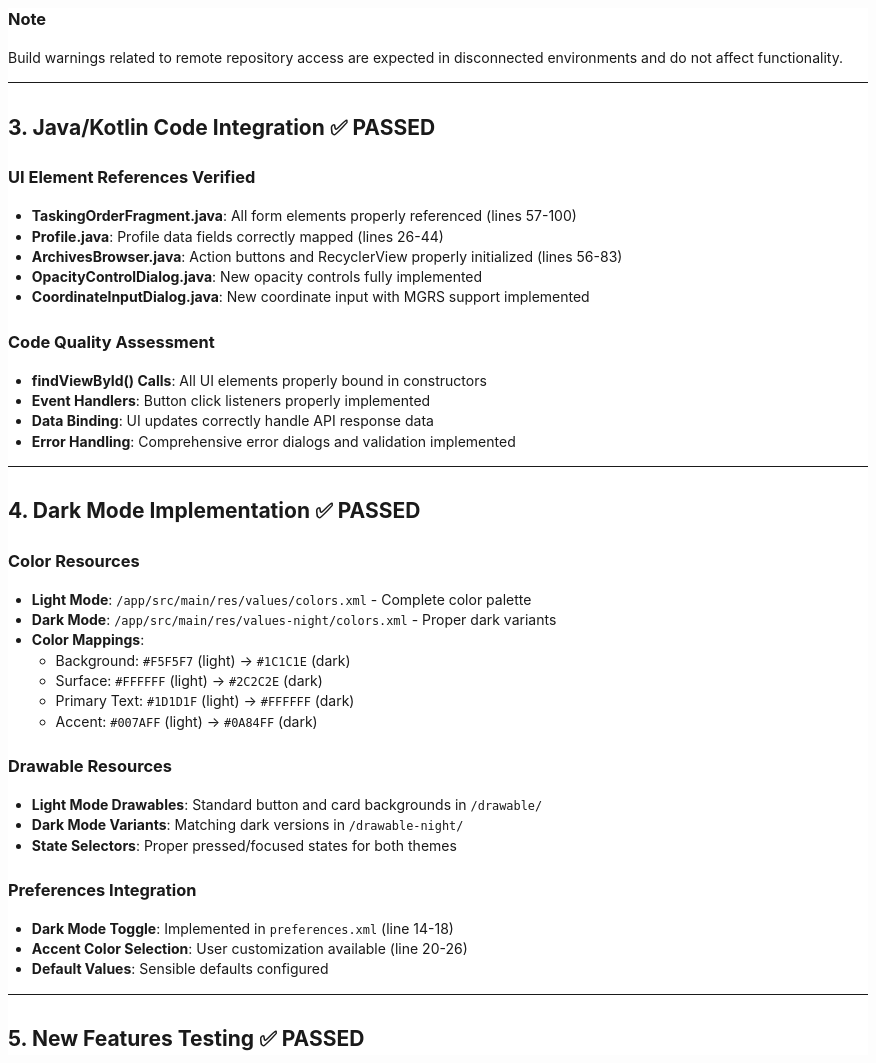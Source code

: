 ### Note
Build warnings related to remote repository access are expected in disconnected environments and do not affect functionality.

---

## 3. Java/Kotlin Code Integration ✅ PASSED

### UI Element References Verified
- **TaskingOrderFragment.java**: All form elements properly referenced (lines 57-100)
- **Profile.java**: Profile data fields correctly mapped (lines 26-44)
- **ArchivesBrowser.java**: Action buttons and RecyclerView properly initialized (lines 56-83)
- **OpacityControlDialog.java**: New opacity controls fully implemented
- **CoordinateInputDialog.java**: New coordinate input with MGRS support implemented

### Code Quality Assessment
- **findViewById() Calls**: All UI elements properly bound in constructors
- **Event Handlers**: Button click listeners properly implemented
- **Data Binding**: UI updates correctly handle API response data
- **Error Handling**: Comprehensive error dialogs and validation implemented

---

## 4. Dark Mode Implementation ✅ PASSED

### Color Resources
- **Light Mode**: `/app/src/main/res/values/colors.xml` - Complete color palette
- **Dark Mode**: `/app/src/main/res/values-night/colors.xml` - Proper dark variants
- **Color Mappings**: 
  - Background: `#F5F5F7` (light) → `#1C1C1E` (dark)
  - Surface: `#FFFFFF` (light) → `#2C2C2E` (dark)
  - Primary Text: `#1D1D1F` (light) → `#FFFFFF` (dark)
  - Accent: `#007AFF` (light) → `#0A84FF` (dark)

### Drawable Resources
- **Light Mode Drawables**: Standard button and card backgrounds in `/drawable/`
- **Dark Mode Variants**: Matching dark versions in `/drawable-night/`
- **State Selectors**: Proper pressed/focused states for both themes

### Preferences Integration
- **Dark Mode Toggle**: Implemented in `preferences.xml` (line 14-18)
- **Accent Color Selection**: User customization available (line 20-26)
- **Default Values**: Sensible defaults configured

---

## 5. New Features Testing ✅ PASSED

